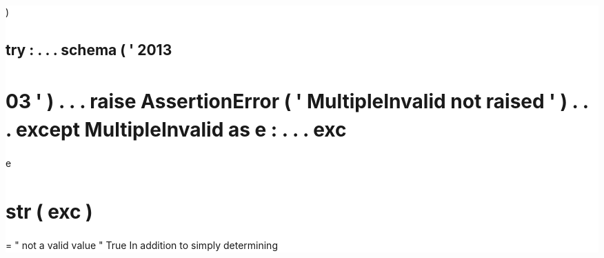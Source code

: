 )
>
>
>
try
:
.
.
.
schema
(
'
2013
-
03
'
)
.
.
.
raise
AssertionError
(
'
MultipleInvalid
not
raised
'
)
.
.
.
except
MultipleInvalid
as
e
:
.
.
.
exc
=
e
>
>
>
str
(
exc
)
=
=
"
not
a
valid
value
"
True
In
addition
to
simply
determining